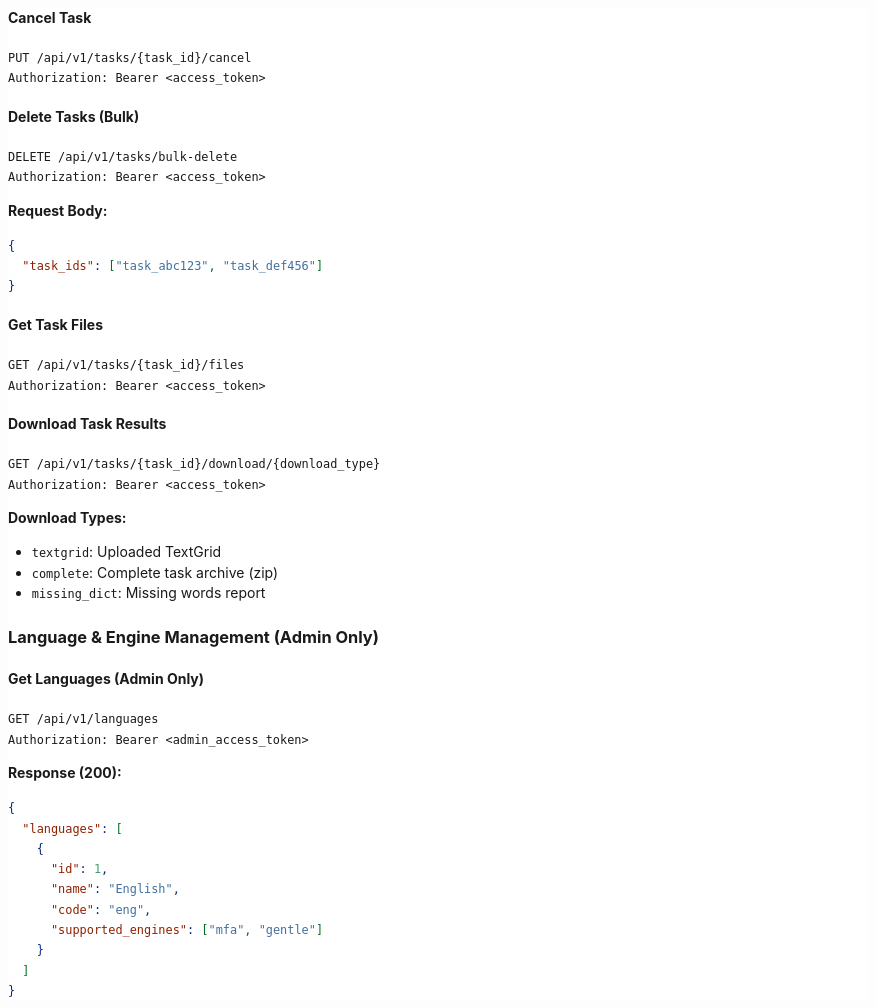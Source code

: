 #### Cancel Task
```http
PUT /api/v1/tasks/{task_id}/cancel
Authorization: Bearer <access_token>
```

#### Delete Tasks (Bulk)
```http
DELETE /api/v1/tasks/bulk-delete
Authorization: Bearer <access_token>
```

**Request Body:**
```json
{
  "task_ids": ["task_abc123", "task_def456"]
}
```

#### Get Task Files
```http
GET /api/v1/tasks/{task_id}/files
Authorization: Bearer <access_token>
```

#### Download Task Results
```http
GET /api/v1/tasks/{task_id}/download/{download_type}
Authorization: Bearer <access_token>
```

**Download Types:**
- `textgrid`: Uploaded TextGrid
- `complete`: Complete task archive (zip)
- `missing_dict`: Missing words report

### Language & Engine Management (Admin Only)

#### Get Languages (Admin Only)
```http
GET /api/v1/languages
Authorization: Bearer <admin_access_token>
```

**Response (200):**
```json
{
  "languages": [
    {
      "id": 1,
      "name": "English",
      "code": "eng",
      "supported_engines": ["mfa", "gentle"]
    }
  ]
}
```
